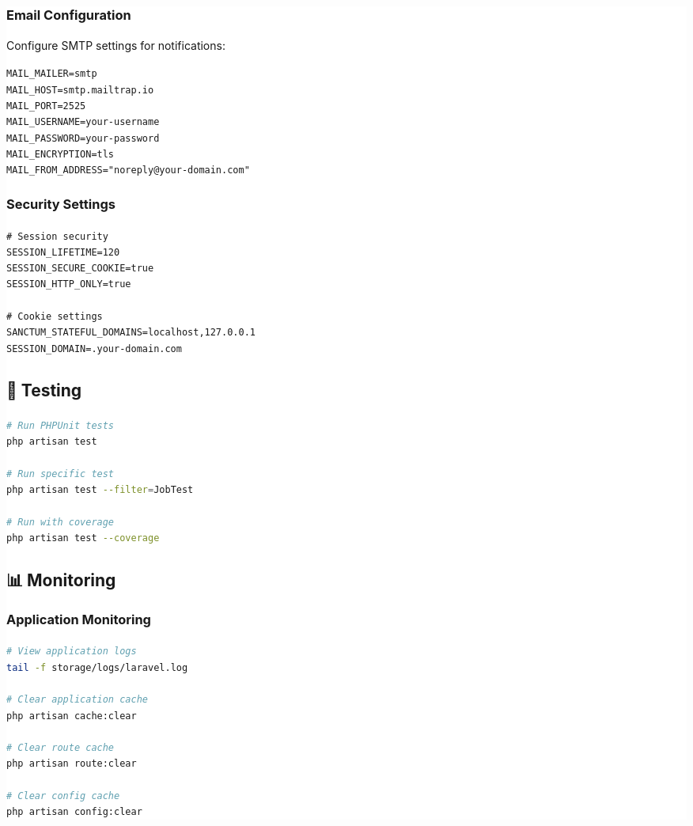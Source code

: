 ### Email Configuration

Configure SMTP settings for notifications:

```env
MAIL_MAILER=smtp
MAIL_HOST=smtp.mailtrap.io
MAIL_PORT=2525
MAIL_USERNAME=your-username
MAIL_PASSWORD=your-password
MAIL_ENCRYPTION=tls
MAIL_FROM_ADDRESS="noreply@your-domain.com"
```

### Security Settings

```env
# Session security
SESSION_LIFETIME=120
SESSION_SECURE_COOKIE=true
SESSION_HTTP_ONLY=true

# Cookie settings
SANCTUM_STATEFUL_DOMAINS=localhost,127.0.0.1
SESSION_DOMAIN=.your-domain.com
```

## 🧪 Testing

```bash
# Run PHPUnit tests
php artisan test

# Run specific test
php artisan test --filter=JobTest

# Run with coverage
php artisan test --coverage
```

## 📊 Monitoring

### Application Monitoring

```bash
# View application logs
tail -f storage/logs/laravel.log

# Clear application cache
php artisan cache:clear

# Clear route cache
php artisan route:clear

# Clear config cache
php artisan config:clear
```
